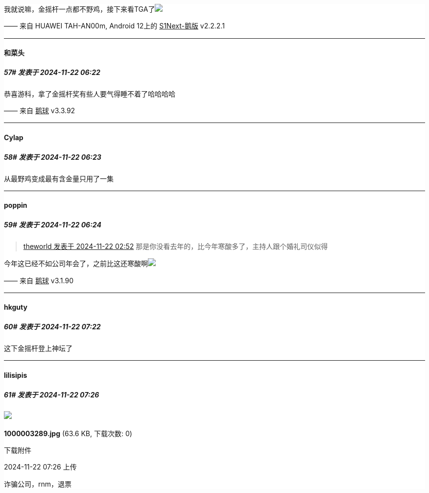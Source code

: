 我就说嘛，金摇杆一点都不野鸡，接下来看TGA了<img src="https://static.saraba1st.com/image/smiley/face2017/037.png" referrerpolicy="no-referrer">

—— 来自 HUAWEI TAH-AN00m, Android 12上的 [S1Next-鹅版](https://github.com/ykrank/S1-Next/releases) v2.2.2.1

*****

####  和菜头  
##### 57#       发表于 2024-11-22 06:22

恭喜游科，拿了金摇杆奖有些人要气得睡不着了哈哈哈哈

—— 来自 [鹅球](https://www.pgyer.com/GcUxKd4w) v3.3.92

*****

####  Cylap  
##### 58#       发表于 2024-11-22 06:23

从最野鸡变成最有含金量只用了一集

*****

####  poppin  
##### 59#       发表于 2024-11-22 06:24

<blockquote><a href="httphttps://bbs.saraba1st.com/2b/forum.php?mod=redirect&amp;goto=findpost&amp;pid=66749938&amp;ptid=2207785" target="_blank">theworld 发表于 2024-11-22 02:52</a>
那是你没看去年的，比今年寒酸多了，主持人跟个婚礼司仪似得</blockquote>
今年这已经不如公司年会了，之前比这还寒酸啊<img src="https://static.saraba1st.com/image/smiley/face2017/068.png" referrerpolicy="no-referrer">

—— 来自 [鹅球](https://www.pgyer.com/GcUxKd4w) v3.1.90

*****

####  hkguty  
##### 60#       发表于 2024-11-22 07:22

这下金摇杆登上神坛了

*****

####  lilisipis  
##### 61#       发表于 2024-11-22 07:26

<img src="https://img.saraba1st.com/forum/202411/22/072611evj14jn4qj9946j6.jpg" referrerpolicy="no-referrer">

<strong>1000003289.jpg</strong> (63.6 KB, 下载次数: 0)

下载附件

2024-11-22 07:26 上传

诈骗公司，rnm，退票
